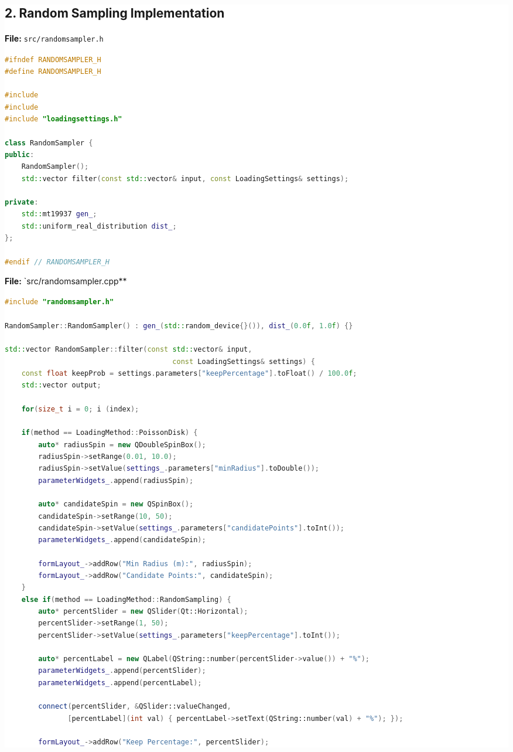## **2. Random Sampling Implementation**

**File:** `src/randomsampler.h`
```cpp
#ifndef RANDOMSAMPLER_H
#define RANDOMSAMPLER_H

#include 
#include 
#include "loadingsettings.h"

class RandomSampler {
public:
    RandomSampler();
    std::vector filter(const std::vector& input, const LoadingSettings& settings);

private:
    std::mt19937 gen_;
    std::uniform_real_distribution dist_;
};

#endif // RANDOMSAMPLER_H
```

**File:** `src/randomsampler.cpp**
```cpp
#include "randomsampler.h"

RandomSampler::RandomSampler() : gen_(std::random_device{}()), dist_(0.0f, 1.0f) {}

std::vector RandomSampler::filter(const std::vector& input, 
                                        const LoadingSettings& settings) {
    const float keepProb = settings.parameters["keepPercentage"].toFloat() / 100.0f;
    std::vector output;
    
    for(size_t i = 0; i (index);
    
    if(method == LoadingMethod::PoissonDisk) {
        auto* radiusSpin = new QDoubleSpinBox();
        radiusSpin->setRange(0.01, 10.0);
        radiusSpin->setValue(settings_.parameters["minRadius"].toDouble());
        parameterWidgets_.append(radiusSpin);
        
        auto* candidateSpin = new QSpinBox();
        candidateSpin->setRange(10, 50);
        candidateSpin->setValue(settings_.parameters["candidatePoints"].toInt());
        parameterWidgets_.append(candidateSpin);
        
        formLayout_->addRow("Min Radius (m):", radiusSpin);
        formLayout_->addRow("Candidate Points:", candidateSpin);
    }
    else if(method == LoadingMethod::RandomSampling) {
        auto* percentSlider = new QSlider(Qt::Horizontal);
        percentSlider->setRange(1, 50);
        percentSlider->setValue(settings_.parameters["keepPercentage"].toInt());
        
        auto* percentLabel = new QLabel(QString::number(percentSlider->value()) + "%");
        parameterWidgets_.append(percentSlider);
        parameterWidgets_.append(percentLabel);
        
        connect(percentSlider, &QSlider::valueChanged, 
               [percentLabel](int val) { percentLabel->setText(QString::number(val) + "%"); });
        
        formLayout_->addRow("Keep Percentage:", percentSlider);
```